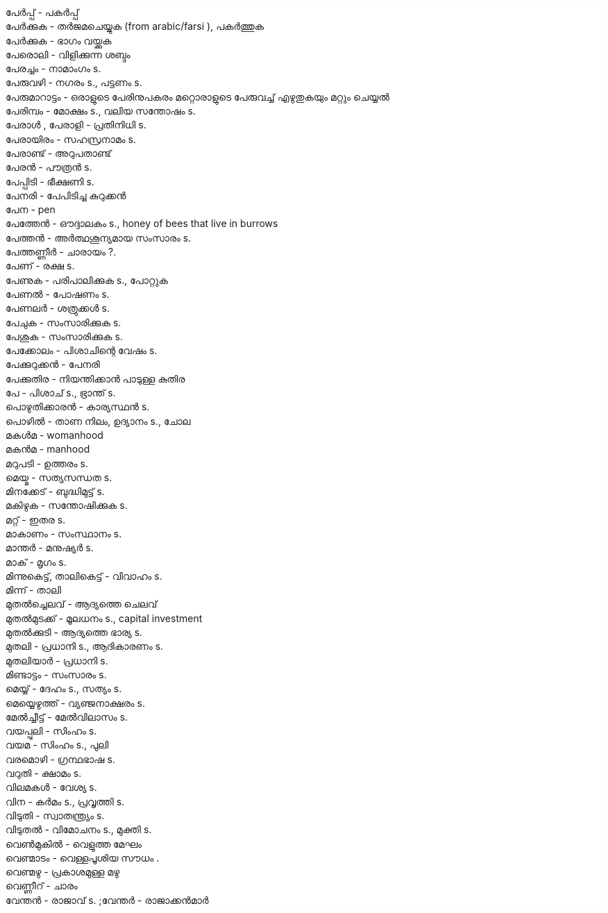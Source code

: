 പേര്‍പ്പ് - പകര്‍പ്പ് <br>
പേര്‍ക്കുക - തര്‍ജമചെയ്യുക (from arabic/farsi ), പകര്‍ത്തുക <br>
പേര്‍ക്കുക - ഭാഗം വയ്ക്കുക <br>
പേരൊലി - വിളിക്കുന്ന ശബ്ദം  <br>
പേരച്ചം - നാമാംഗം s. <br>
പേരുവഴി - നഗരം s., പട്ടണം s. <br>
പേരുമാറാട്ടം - ഒരാളുടെ പേരിനുപകരം മറ്റൊരാളുടെ പേരുവച്ച് എഴുതുകയും മറ്റും ചെയ്യല്‍ <br>
പേരിമ്പം - മോക്ഷം s., വലിയ സന്തോഷം s. <br>
പേരാള്‍ , പേരാളി - പ്രതിനിധി s. <br>
പേരായിരം - സഹസ്രനാമം s. <br>
പേരാണ്ട് - അറുപതാണ്ട് <br>
പേരന്‍ - പൗത്രന്‍ s. <br>
പേപ്പിടി - ഭീക്ഷണി s. <br>
പേനരി - പേപിടിച്ച കുറുക്കന്‍ <br>
പേന - pen <br>
പേത്തേന്‍ - ഔദ്ദാലകം s., honey of bees that live in burrows <br>
പേത്തന്‍ - അര്‍ത്ഥശൂന്യമായ സംസാരം s. <br>
പേത്തണ്ണീര്‍ - ചാരായം ?. <br>
പേണ് - രക്ഷ s. <br>
പേണുക - പരിപാലിക്കുക s., പോറ്റുക <br>
പേണല്‍ - പോഷണം s. <br>
പേണലര്‍ - ശത്രുക്കള്‍ s. <br>
പേചുക - സംസാരിക്കുക s. <br>
പേശുക - സംസാരിക്കുക s. <br>
പേക്കോലം - പിശാചിന്റെ വേഷം s. <br>
പേക്കുറുക്കന്‍ - പേനരി <br>
പേക്കുതിര - നിയന്തിക്കാന്‍ പാടുള്ള കുതിര <br>
പേ - പിശാച് s., ഭ്രാന്ത് s. <br> 
പൊഴുതിക്കാരന്‍ - കാര്യസ്ഥന്‍ s. <br>
പൊഴില്‍ - താണ നിലം, ഉദ്യാനം s., ചോല <br>
മകള്‍മ - womanhood <br>
മകന്‍മ - manhood <br>
മറുപടി - ഉത്തരം s. <br>
മെയ്മ - സത്യസന്ധത s. <br>
മിനക്കേട് - ബുദ്ധിമുട്ട്  s. <br>
മകിഴുക - സന്തോഷിക്കുക s. <br>
മറ്റ് - ഇതര s. <br>
മാകാണം - സംസ്ഥാനം s. <br>
മാന്തര്‍ - മനുഷ്യര്‍ s. <br>
മാക് - മൃഗം s. <br>
മിന്നുകെട്ട്, താലികെട്ട് - വിവാഹം s. <br>
മിന്ന് - താലി <br>
മുതല്‍ച്ചെലവ് - ആദ്യത്തെ ചെലവ് <br>
മുതല്‍മുടക്ക് - മൂലധനം s., capital investment <br>
മുതല്‍ക്കുടി - ആദ്യത്തെ ഭാര്യ s. <br>
മുതലി - പ്രധാനി s., ആദികാരണം s. <br>
മുതലിയാര്‍ - പ്രധാനി s. <br>
മിണ്ടാട്ടം - സംസാരം s. <br>
മെയ്യ് - ദേഹം s., സത്യം s. <br>
മെയ്യെഴുത്ത് - വ്യഞ്ജനാക്ഷരം s. <br>
മേല്‍ച്ചീട്ട് - മേല്‍വിലാസം s. <br>
വയപ്പുലി - സിംഹം s. <br>
വയമ - സിംഹം s., പുലി <br>
വരമൊഴി - ഗ്രന്ഥഭാഷ s. <br>
വറുതി - ക്ഷാമം s. <br>
വിലമകള്‍ - വേശ്യ s. <br>
വിന - കര്‍മം s., പ്രവൃത്തി s. <br>
വിടുതി - സ്വാതന്ത്ര്യം s. <br>
വിടുതല്‍ - വിമോചനം s., മുക്തി s. <br>
വെണ്‍മുകില്‍ - വെളുത്ത മേഘം <br>
വെണ്മാടം - വെള്ളപൂശിയ സൗധം . <br>
വെണ്മഴു - പ്രകാശമുള്ള മഴു  <br>
വെണ്ണീറ് - ചാരം <br>
വേന്തന്‍ - രാജാവ് s. ;വേന്തര്‍ - രാജാക്കന്‍മാര്‍ <br>